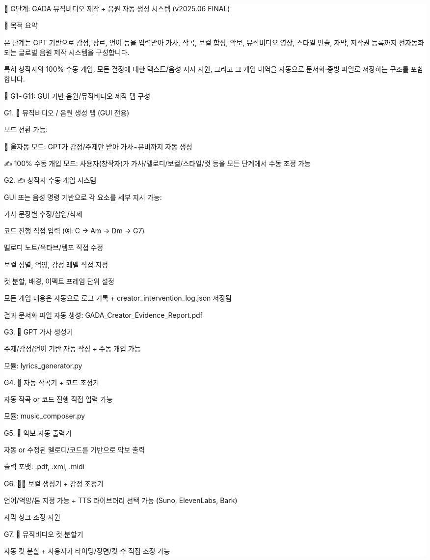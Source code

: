 🎼 G단계: GADA 뮤직비디오 제작 + 음원 자동 생성 시스템 (v2025.06 FINAL)

🎯 목적 요약

본 단계는 GPT 기반으로 감정, 장르, 언어 등을 입력받아 가사, 작곡, 보컬 합성, 악보, 뮤직비디오 영상, 스타일 연출, 자막, 저작권 등록까지 전자동화되는 글로벌 음원 제작 시스템을 구성합니다.

특히 창작자의 100% 수동 개입, 모든 결정에 대한 텍스트/음성 지시 지원, 그리고 그 개입 내역을 자동으로 문서화·증빙 파일로 저장하는 구조를 포함합니다.

🧩 G1~G11: GUI 기반 음원/뮤직비디오 제작 탭 구성

G1. 🎼 뮤직비디오 / 음원 생성 탭 (GUI 전용)

모드 전환 가능:

🔁 올자동 모드: GPT가 감정/주제만 받아 가사~뮤비까지 자동 생성

✍️ 100% 수동 개입 모드: 사용자(창작자)가 가사/멜로디/보컬/스타일/컷 등을 모든 단계에서 수동 조정 가능

G2. ✍️ 창작자 수동 개입 시스템

GUI 또는 음성 명령 기반으로 각 요소를 세부 지시 가능:

가사 문장별 수정/삽입/삭제

코드 진행 직접 입력 (예: C → Am → Dm → G7)

멜로디 노트/옥타브/템포 직접 수정

보컬 성별, 억양, 감정 레벨 직접 지정

컷 분할, 배경, 이펙트 프레임 단위 설정

모든 개입 내용은 자동으로 로그 기록 + creator_intervention_log.json 저장됨

결과 문서화 파일 자동 생성: GADA_Creator_Evidence_Report.pdf

G3. 🧠 GPT 가사 생성기

주제/감정/언어 기반 자동 작성 + 수동 개입 가능

모듈: lyrics_generator.py

G4. 🎼 자동 작곡기 + 코드 조정기

자동 작곡 or 코드 진행 직접 입력 가능

모듈: music_composer.py

G5. 🎵 악보 자동 출력기

자동 or 수정된 멜로디/코드를 기반으로 악보 출력

출력 포맷: .pdf, .xml, .midi

G6. 🧑‍🎤 보컬 생성기 + 감정 조정기

언어/억양/톤 지정 가능 + TTS 라이브러리 선택 가능 (Suno, ElevenLabs, Bark)

자막 싱크 조정 지원

G7. 🎥 뮤직비디오 컷 분할기

자동 컷 분할 + 사용자가 타이밍/장면/컷 수 직접 조정 가능
